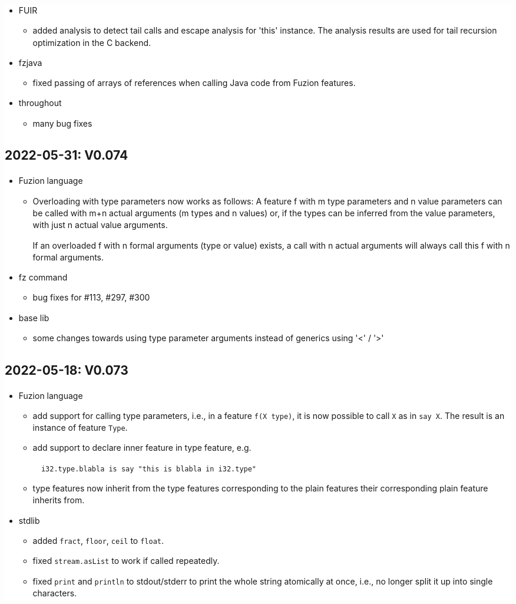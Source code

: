 - FUIR

  - added analysis to detect tail calls and escape analysis for 'this' instance.
    The analysis results are used for tail recursion optimization in the C
    backend.

- fzjava

  - fixed passing of arrays of references when calling Java code from Fuzion
    features.

- throughout

  - many bug fixes


## 2022-05-31: V0.074

- Fuzion language

  - Overloading with type parameters now works as follows: A feature f with
    m type parameters and n value parameters can be called with m+n actual
    arguments (m types and n values) or, if the types can be inferred from the
    value parameters, with just n actual value arguments.

    If an overloaded f with n formal arguments (type or value) exists, a call
    with n actual arguments will always call this f with n formal arguments.

- fz command

  - bug fixes for #113, #297, #300

- base lib

  - some changes towards using type parameter arguments instead of generics
    using '<' / '>'

## 2022-05-18: V0.073

- Fuzion language

  - add support for calling type parameters, i.e., in a feature `f(X type)`, it
    is now possible to call `X` as in `say X`.  The result is an instance of
    feature `Type`.

  - add support to declare inner feature in type feature, e.g.
    ```
      i32.type.blabla is say "this is blabla in i32.type"
    ```
  - type features now inherit from the type features corresponding to the
    plain features their corresponding plain feature inherits from.

- stdlib

  - added `fract`, `floor`, `ceil` to `float`.

  - fixed `stream.asList` to work if called repeatedly.

  - fixed `print` and `println` to stdout/stderr to print the whole string
    atomically at once, i.e., no longer split it up into single characters.
